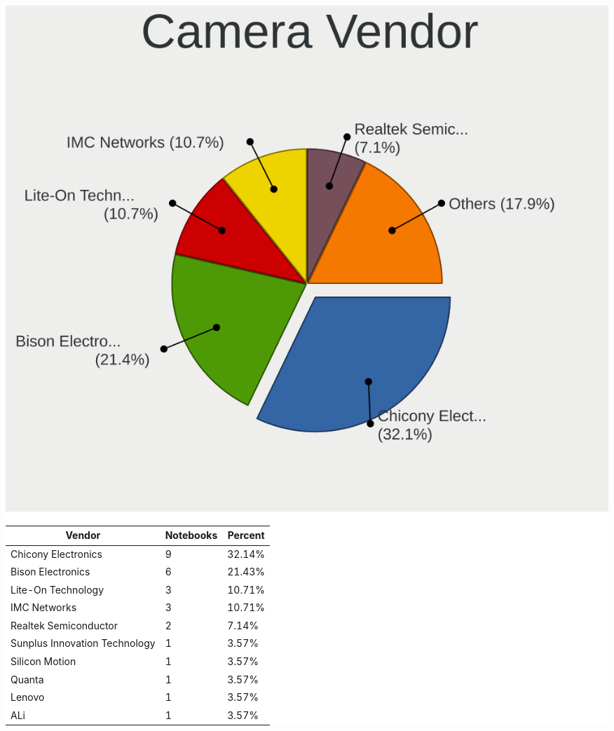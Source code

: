 ![Camera Vendor](./images/pie_chart_bsd/camera_vendor.svg)


| Vendor                        | Notebooks | Percent |
|-------------------------------|-----------|---------|
| Chicony Electronics           | 9         | 32.14%  |
| Bison Electronics             | 6         | 21.43%  |
| Lite-On Technology            | 3         | 10.71%  |
| IMC Networks                  | 3         | 10.71%  |
| Realtek Semiconductor         | 2         | 7.14%   |
| Sunplus Innovation Technology | 1         | 3.57%   |
| Silicon Motion                | 1         | 3.57%   |
| Quanta                        | 1         | 3.57%   |
| Lenovo                        | 1         | 3.57%   |
| ALi                           | 1         | 3.57%   |
